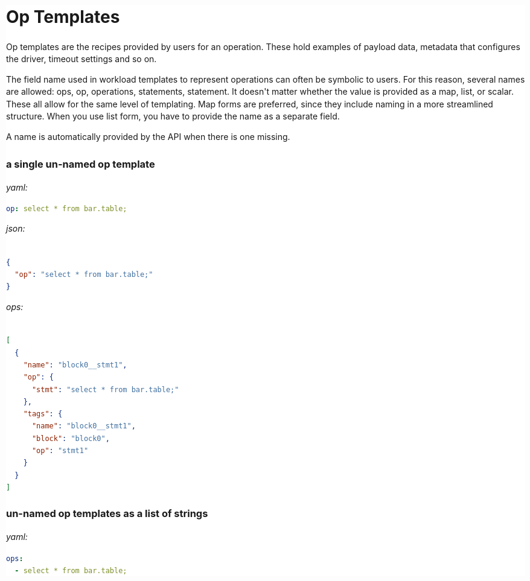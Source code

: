 # Op Templates

Op templates are the recipes provided by users for an operation. These hold examples of payload
data, metadata that configures the driver, timeout settings and so on.

The field name used in workload templates to represent operations can often be symbolic to users.
For this reason, several names are allowed: ops, op, operations, statements, statement. It doesn't
matter whether the value is provided as a map, list, or scalar. These all allow for the same
level of templating. Map forms are preferred, since they include naming in a more streamlined
structure. When you use list form, you have to provide the name as a separate field.

A name is automatically provided by the API when there is one missing.

### a single un-named op template

*yaml:*

```yaml
op: select * from bar.table;
```

*json:*

```json

{
  "op": "select * from bar.table;"
}
```

*ops:*

```json

[
  {
    "name": "block0__stmt1",
    "op": {
      "stmt": "select * from bar.table;"
    },
    "tags": {
      "name": "block0__stmt1",
      "block": "block0",
      "op": "stmt1"
    }
  }
]
```

### un-named op templates as a list of strings

*yaml:*

```yaml
ops:
  - select * from bar.table;
```
